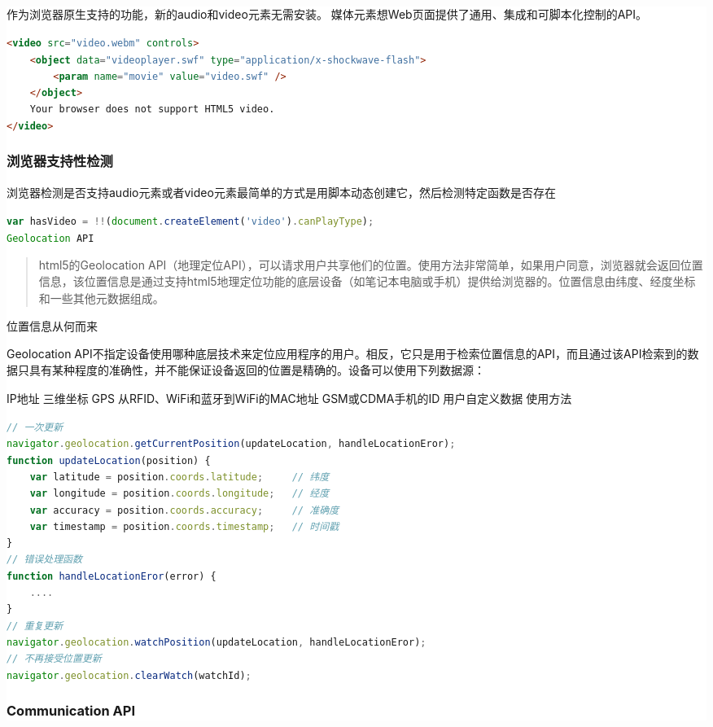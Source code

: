 作为浏览器原生支持的功能，新的audio和video元素无需安装。
媒体元素想Web页面提供了通用、集成和可脚本化控制的API。
~~~html
<video src="video.webm" controls>
    <object data="videoplayer.swf" type="application/x-shockwave-flash">
        <param name="movie" value="video.swf" />
    </object>
    Your browser does not support HTML5 video.
</video>
~~~

### 浏览器支持性检测

浏览器检测是否支持audio元素或者video元素最简单的方式是用脚本动态创建它，然后检测特定函数是否存在
~~~js
var hasVideo = !!(document.createElement('video').canPlayType);
Geolocation API
~~~

>html5的Geolocation API（地理定位API），可以请求用户共享他们的位置。使用方法非常简单，如果用户同意，浏览器就会返回位置信息，该位置信息是通过支持html5地理定位功能的底层设备（如笔记本电脑或手机）提供给浏览器的。位置信息由纬度、经度坐标和一些其他元数据组成。


位置信息从何而来

Geolocation API不指定设备使用哪种底层技术来定位应用程序的用户。相反，它只是用于检索位置信息的API，而且通过该API检索到的数据只具有某种程度的准确性，并不能保证设备返回的位置是精确的。设备可以使用下列数据源：

IP地址
三维坐标
GPS
从RFID、WiFi和蓝牙到WiFi的MAC地址
GSM或CDMA手机的ID
用户自定义数据
使用方法

~~~js
// 一次更新
navigator.geolocation.getCurrentPosition(updateLocation, handleLocationEror);
function updateLocation(position) {
    var latitude = position.coords.latitude;     // 纬度
    var longitude = position.coords.longitude;   // 经度
    var accuracy = position.coords.accuracy;     // 准确度
    var timestamp = position.coords.timestamp;   // 时间戳
}
// 错误处理函数
function handleLocationEror(error) {
    ....
}
// 重复更新
navigator.geolocation.watchPosition(updateLocation, handleLocationEror);
// 不再接受位置更新
navigator.geolocation.clearWatch(watchId);
~~~

### Communication API
